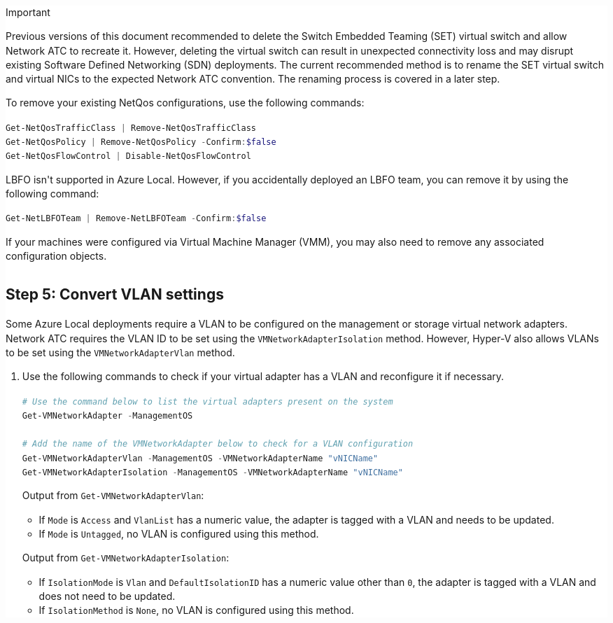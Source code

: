 > [!IMPORTANT]
> Previous versions of this document recommended to delete the Switch Embedded Teaming (SET) virtual switch and allow Network ATC to recreate it. However, deleting the virtual switch can result in unexpected connectivity loss and may disrupt existing Software Defined Networking (SDN) deployments.
> The current recommended method is to rename the SET virtual switch and virtual NICs to the expected Network ATC convention. The renaming process is covered in a later step.

To remove your existing NetQos configurations, use the following commands:

```PowerShell
Get-NetQosTrafficClass | Remove-NetQosTrafficClass
Get-NetQosPolicy | Remove-NetQosPolicy -Confirm:$false
Get-NetQosFlowControl | Disable-NetQosFlowControl
```

LBFO isn't supported in Azure Local. However, if you accidentally deployed an LBFO team, you can remove it by using the following command:

```powershell
Get-NetLBFOTeam | Remove-NetLBFOTeam -Confirm:$false
```

If your machines were configured via Virtual Machine Manager (VMM), you may also need to remove any associated configuration objects.

## Step 5: Convert VLAN settings

Some Azure Local deployments require a VLAN to be configured on the management or storage virtual network adapters. Network ATC requires the VLAN ID to be set using the `VMNetworkAdapterIsolation` method. However, Hyper-V also allows VLANs to be set using the `VMNetworkAdapterVlan` method.

1. Use the following commands to check if your virtual adapter has a VLAN and reconfigure it if necessary.

    ```powershell
    # Use the command below to list the virtual adapters present on the system
    Get-VMNetworkAdapter -ManagementOS

    # Add the name of the VMNetworkAdapter below to check for a VLAN configuration
    Get-VMNetworkAdapterVlan -ManagementOS -VMNetworkAdapterName "vNICName"
    Get-VMNetworkAdapterIsolation -ManagementOS -VMNetworkAdapterName "vNICName"
    ```

    Output from `Get-VMNetworkAdapterVlan`:
    - If `Mode` is `Access` and `VlanList` has a numeric value, the adapter is tagged with a VLAN and needs to be updated.
    - If `Mode` is `Untagged`, no VLAN is configured using this method.

    Output from `Get-VMNetworkAdapterIsolation`:
    - If `IsolationMode` is `Vlan` and `DefaultIsolationID` has a numeric value other than `0`, the adapter is tagged with a VLAN and does not need to be updated.
    - If `IsolationMethod` is `None`, no VLAN is configured using this method.
